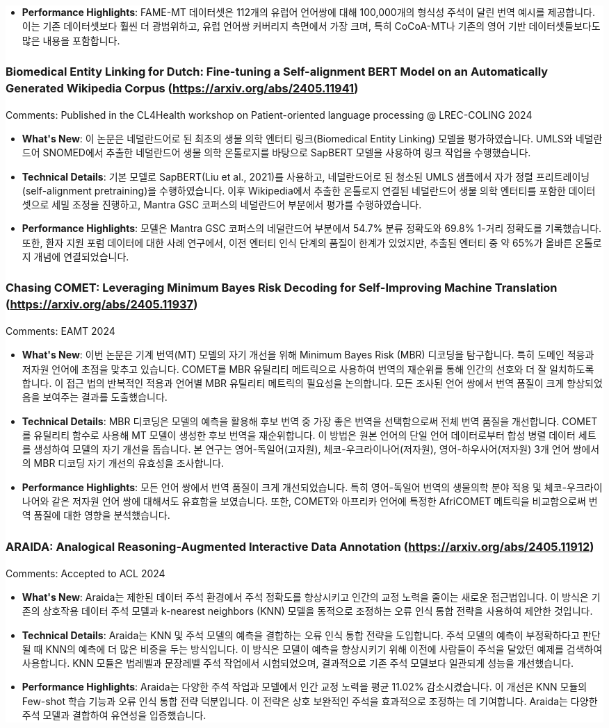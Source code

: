 - **Performance Highlights**: FAME-MT 데이터셋은 112개의 유럽어 언어쌍에 대해 100,000개의 형식성 주석이 달린 번역 예시를 제공합니다. 이는 기존 데이터셋보다 훨씬 더 광범위하고, 유럽 언어쌍 커버리지 측면에서 가장 크며, 특히 CoCoA-MT나 기존의 영어 기반 데이터셋들보다도 많은 내용을 포함합니다.



### Biomedical Entity Linking for Dutch: Fine-tuning a Self-alignment BERT Model on an Automatically Generated Wikipedia Corpus (https://arxiv.org/abs/2405.11941)
Comments:
          Published in the CL4Health workshop on Patient-oriented language processing @ LREC-COLING 2024

- **What's New**: 이 논문은 네덜란드어로 된 최초의 생물 의학 엔터티 링크(Biomedical Entity Linking) 모델을 평가하였습니다. UMLS와 네덜란드어 SNOMED에서 추출한 네덜란드어 생물 의학 온톨로지를 바탕으로 SapBERT 모델을 사용하여 링크 작업을 수행했습니다.

- **Technical Details**: 기본 모델로 SapBERT(Liu et al., 2021)를 사용하고, 네덜란드어로 된 청소된 UMLS 샘플에서 자가 정렬 프리트레이닝(self-alignment pretraining)을 수행하였습니다. 이후 Wikipedia에서 추출한 온톨로지 연결된 네덜란드어 생물 의학 엔터티를 포함한 데이터셋으로 세밀 조정을 진행하고, Mantra GSC 코퍼스의 네덜란드어 부분에서 평가를 수행하였습니다.

- **Performance Highlights**: 모델은 Mantra GSC 코퍼스의 네덜란드어 부분에서 54.7% 분류 정확도와 69.8% 1-거리 정확도를 기록했습니다. 또한, 환자 지원 포럼 데이터에 대한 사례 연구에서, 이전 엔터티 인식 단계의 품질이 한계가 있었지만, 추출된 엔터티 중 약 65%가 올바른 온톨로지 개념에 연결되었습니다.



### Chasing COMET: Leveraging Minimum Bayes Risk Decoding for Self-Improving Machine Translation (https://arxiv.org/abs/2405.11937)
Comments:
          EAMT 2024

- **What's New**: 이번 논문은 기계 번역(MT) 모델의 자기 개선을 위해 Minimum Bayes Risk (MBR) 디코딩을 탐구합니다. 특히 도메인 적응과 저자원 언어에 초점을 맞추고 있습니다. COMET를 MBR 유틸리티 메트릭으로 사용하여 번역의 재순위를 통해 인간의 선호와 더 잘 일치하도록 합니다. 이 접근 법의 반복적인 적용과 언어별 MBR 유틸리티 메트릭의 필요성을 논의합니다. 모든 조사된 언어 쌍에서 번역 품질이 크게 향상되었음을 보여주는 결과를 도출했습니다.

- **Technical Details**: MBR 디코딩은 모델의 예측을 활용해 후보 번역 중 가장 좋은 번역을 선택함으로써 전체 번역 품질을 개선합니다. COMET를 유틸리티 함수로 사용해 MT 모델이 생성한 후보 번역을 재순위합니다. 이 방법은 원본 언어의 단일 언어 데이터로부터 합성 병렬 데이터 세트를 생성하여 모델의 자기 개선을 돕습니다. 본 연구는 영어-독일어(고자원), 체코-우크라이나어(저자원), 영어-하우사어(저자원) 3개 언어 쌍에서의 MBR 디코딩 자기 개선의 유효성을 조사합니다.

- **Performance Highlights**: 모든 언어 쌍에서 번역 품질이 크게 개선되었습니다. 특히 영어-독일어 번역의 생물의학 분야 적용 및 체코-우크라이나어와 같은 저자원 언어 쌍에 대해서도 유효함을 보였습니다. 또한, COMET와 아프리카 언어에 특정한 AfriCOMET 메트릭을 비교함으로써 번역 품질에 대한 영향을 분석했습니다.



### ARAIDA: Analogical Reasoning-Augmented Interactive Data Annotation (https://arxiv.org/abs/2405.11912)
Comments:
          Accepted to ACL 2024

- **What's New**: Araida는 제한된 데이터 주석 환경에서 주석 정확도를 향상시키고 인간의 교정 노력을 줄이는 새로운 접근법입니다. 이 방식은 기존의 상호작용 데이터 주석 모델과 k-nearest neighbors (KNN) 모델을 동적으로 조정하는 오류 인식 통합 전략을 사용하여 제안한 것입니다.

- **Technical Details**: Araida는 KNN 및 주석 모델의 예측을 결합하는 오류 인식 통합 전략을 도입합니다. 주석 모델의 예측이 부정확하다고 판단될 때 KNN의 예측에 더 많은 비중을 두는 방식입니다. 이 방식은 모델이 예측을 향상시키기 위해 이전에 사람들이 주석을 달았던 예제를 검색하여 사용합니다. KNN 모듈은 법레벨과 문장레벨 주석 작업에서 시험되었으며, 결과적으로 기존 주석 모델보다 일관되게 성능을 개선했습니다.

- **Performance Highlights**: Araida는 다양한 주석 작업과 모델에서 인간 교정 노력을 평균 11.02% 감소시켰습니다. 이 개선은 KNN 모듈의 Few-shot 학습 기능과 오류 인식 통합 전략 덕분입니다. 이 전략은 상호 보완적인 주석을 효과적으로 조정하는 데 기여합니다. Araida는 다양한 주석 모델과 결합하여 유연성을 입증했습니다.
